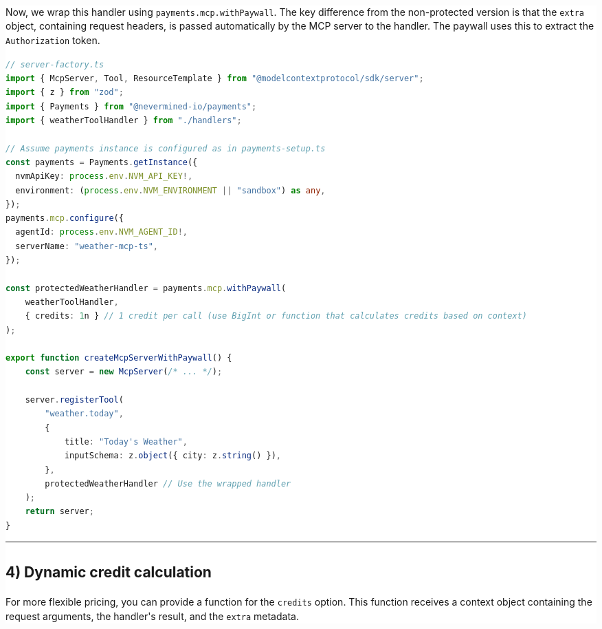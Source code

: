 ```typescript
```

Now, we wrap this handler using `payments.mcp.withPaywall`. The key difference from the non-protected version is that the `extra` object, containing request headers, is passed automatically by the MCP server to the handler. The paywall uses this to extract the `Authorization` token.

```typescript
// server-factory.ts
import { McpServer, Tool, ResourceTemplate } from "@modelcontextprotocol/sdk/server";
import { z } from "zod";
import { Payments } from "@nevermined-io/payments";
import { weatherToolHandler } from "./handlers";

// Assume payments instance is configured as in payments-setup.ts
const payments = Payments.getInstance({
  nvmApiKey: process.env.NVM_API_KEY!,
  environment: (process.env.NVM_ENVIRONMENT || "sandbox") as any,
});
payments.mcp.configure({
  agentId: process.env.NVM_AGENT_ID!,
  serverName: "weather-mcp-ts",
});

const protectedWeatherHandler = payments.mcp.withPaywall(
    weatherToolHandler,
    { credits: 1n } // 1 credit per call (use BigInt or function that calculates credits based on context)
);

export function createMcpServerWithPaywall() {
    const server = new McpServer(/* ... */);
    
    server.registerTool(
        "weather.today",
        {
            title: "Today's Weather",
            inputSchema: z.object({ city: z.string() }),
        },
        protectedWeatherHandler // Use the wrapped handler
    );
    return server;
}
```

---

## **4) Dynamic credit calculation**

For more flexible pricing, you can provide a function for the `credits` option. This function receives a context object containing the request arguments, the handler's result, and the `extra` metadata.
